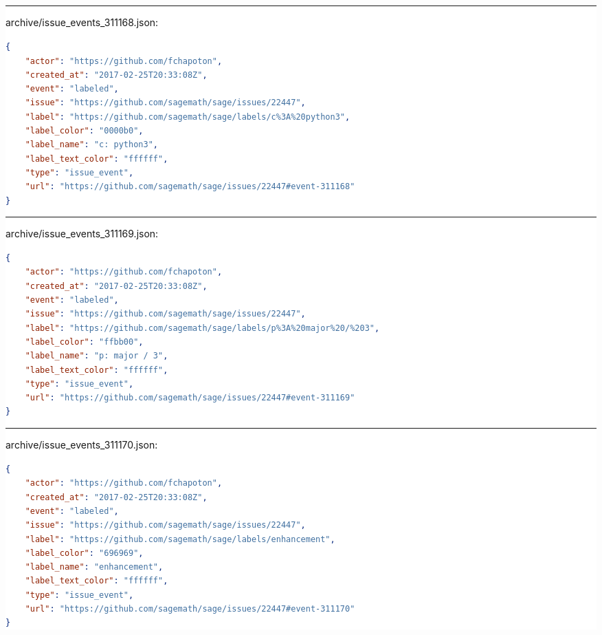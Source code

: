 

---

archive/issue_events_311168.json:
```json
{
    "actor": "https://github.com/fchapoton",
    "created_at": "2017-02-25T20:33:08Z",
    "event": "labeled",
    "issue": "https://github.com/sagemath/sage/issues/22447",
    "label": "https://github.com/sagemath/sage/labels/c%3A%20python3",
    "label_color": "0000b0",
    "label_name": "c: python3",
    "label_text_color": "ffffff",
    "type": "issue_event",
    "url": "https://github.com/sagemath/sage/issues/22447#event-311168"
}
```



---

archive/issue_events_311169.json:
```json
{
    "actor": "https://github.com/fchapoton",
    "created_at": "2017-02-25T20:33:08Z",
    "event": "labeled",
    "issue": "https://github.com/sagemath/sage/issues/22447",
    "label": "https://github.com/sagemath/sage/labels/p%3A%20major%20/%203",
    "label_color": "ffbb00",
    "label_name": "p: major / 3",
    "label_text_color": "ffffff",
    "type": "issue_event",
    "url": "https://github.com/sagemath/sage/issues/22447#event-311169"
}
```



---

archive/issue_events_311170.json:
```json
{
    "actor": "https://github.com/fchapoton",
    "created_at": "2017-02-25T20:33:08Z",
    "event": "labeled",
    "issue": "https://github.com/sagemath/sage/issues/22447",
    "label": "https://github.com/sagemath/sage/labels/enhancement",
    "label_color": "696969",
    "label_name": "enhancement",
    "label_text_color": "ffffff",
    "type": "issue_event",
    "url": "https://github.com/sagemath/sage/issues/22447#event-311170"
}
```
